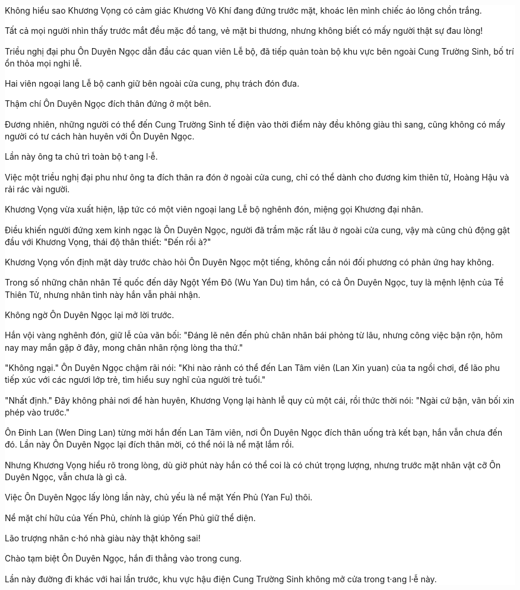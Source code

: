 Không hiểu sao Khương Vọng có cảm giác Khương Vô Khí đang đứng trước mặt, khoác lên mình chiếc áo lông chồn trắng.

Tất cả mọi người nhìn thấy trước mắt đều mặc đồ tang, vẻ mặt bi thương, nhưng không biết có mấy người thật sự đau lòng!

Triều nghị đại phu Ôn Duyên Ngọc dẫn đầu các quan viên Lễ bộ, đã tiếp quản toàn bộ khu vực bên ngoài Cung Trường Sinh, bố trí ổn thỏa mọi nghi lễ.

Hai viên ngoại lang Lễ bộ canh giữ bên ngoài cửa cung, phụ trách đón đưa.

Thậm chí Ôn Duyên Ngọc đích thân đứng ở một bên.

Đương nhiên, những người có thể đến Cung Trường Sinh tế điện vào thời điểm này đều không giàu thì sang, cũng không có mấy người có tư cách hàn huyên với Ôn Duyên Ngọc.

Lần này ông ta chủ trì toàn bộ t·ang l·ễ.

Việc một triều nghị đại phu như ông ta đích thân ra đón ở ngoài cửa cung, chỉ có thể dành cho đương kim thiên tử, Hoàng Hậu và rải rác vài người.

Khương Vọng vừa xuất hiện, lập tức có một viên ngoại lang Lễ bộ nghênh đón, miệng gọi Khương đại nhân.

Điều khiến người đứng xem kinh ngạc là Ôn Duyên Ngọc, người đã trầm mặc rất lâu ở ngoài cửa cung, vậy mà cũng chủ động gật đầu với Khương Vọng, thái độ thân thiết: "Đến rồi à?"

Khương Vọng vốn định mặt dày trước chào hỏi Ôn Duyên Ngọc một tiếng, không cần nói đối phương có phản ứng hay không.

Trong số những chân nhân Tề quốc đến dãy Ngột Yểm Đô (Wu Yan Du) tìm hắn, có cả Ôn Duyên Ngọc, tuy là mệnh lệnh của Tề Thiên Tử, nhưng nhân tình này hắn vẫn phải nhận.

Không ngờ Ôn Duyên Ngọc lại mở lời trước.

Hắn vội vàng nghênh đón, giữ lễ của vãn bối: "Đáng lẽ nên đến phủ chân nhân bái phỏng từ lâu, nhưng công việc bận rộn, hôm nay may mắn gặp ở đây, mong chân nhân rộng lòng tha thứ."

"Không ngại." Ôn Duyên Ngọc chậm rãi nói: "Khi nào rảnh có thể đến Lan Tâm viên (Lan Xin yuan) của ta ngồi chơi, để lão phu tiếp xúc với các ngươi lớp trẻ, tìm hiểu suy nghĩ của người trẻ tuổi."

"Nhất định." Đây không phải nơi để hàn huyên, Khương Vọng lại hành lễ quy củ một cái, rồi thức thời nói: "Ngài cứ bận, vãn bối xin phép vào trước."

Ôn Đinh Lan (Wen Ding Lan) từng mời hắn đến Lan Tâm viên, nơi Ôn Duyên Ngọc đích thân uống trà kết bạn, hắn vẫn chưa đến đó. Lần này Ôn Duyên Ngọc lại đích thân mời, có thể nói là nể mặt lắm rồi.

Nhưng Khương Vọng hiểu rõ trong lòng, dù giờ phút này hắn có thể coi là có chút trọng lượng, nhưng trước mặt nhân vật cỡ Ôn Duyên Ngọc, vẫn chưa là gì cả.

Việc Ôn Duyên Ngọc lấy lòng lần này, chủ yếu là nể mặt Yến Phủ (Yan Fu) thôi.

Nể mặt chí hữu của Yến Phủ, chính là giúp Yến Phủ giữ thể diện.

Lão trượng nhân c·hó nhà giàu này thật không sai!

Chào tạm biệt Ôn Duyên Ngọc, hắn đi thẳng vào trong cung.

Lần này đường đi khác với hai lần trước, khu vực hậu điện Cung Trường Sinh không mở cửa trong t·ang l·ễ này.
